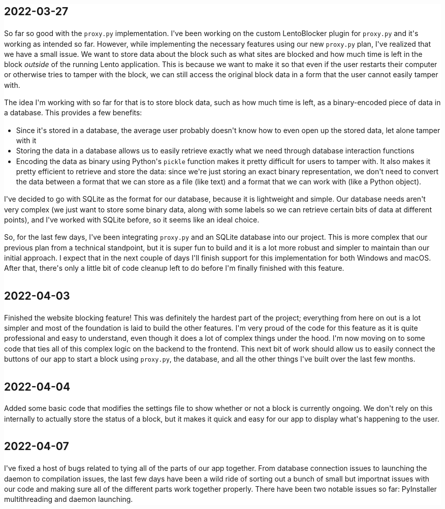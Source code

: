 ## 2022-03-27
So far so good with the `proxy.py` implementation. I've been working on the custom LentoBlocker plugin for `proxy.py` and it's working as intended so far. However, while implementing the necessary features using our new `proxy.py` plan, I've realized that we have a small issue. We want to store data about the block such as what sites are blocked and how much time is left in the block *outside* of the running Lento application. This is because we want to make it so that even if the user restarts their computer or otherwise tries to tamper with the block, we can still access the original block data in a form that the user cannot easily tamper with.

The idea I'm working with so far for that is to store block data, such as how much time is left, as a binary-encoded piece of data in a database. This provides a few benefits:

- Since it's stored in a database, the average user probably doesn't know how to even open up the stored data, let alone tamper with it
- Storing the data in a database allows us to easily retrieve exactly what we need through database interaction functions
- Encoding the data as binary using Python's `pickle` function makes it pretty difficult for users to tamper with. It also makes it pretty efficient to retrieve and store the data: since we're just storing an exact binary representation, we don't need to convert the data between a format that we can store as a file (like text) and a format that we can work with (like a Python object).

I've decided to go with SQLite as the format for our database, because it is lightweight and simple. Our database needs aren't very complex (we just want to store some binary data, along with some labels so we can retrieve certain bits of data at different points), and I've worked with SQLite before, so it seems like an ideal choice. 

So, for the last few days, I've been integrating `proxy.py` and an SQLite database into our project. This is more complex that our previous plan from a technical standpoint, but it is super fun to build and it is a lot more robust and simpler to maintain than our initial approach. I expect that in the next couple of days I'll finish support for this implementation for both Windows and macOS. After that, there's only a little bit of code cleanup left to do before I'm finally finished with this feature.

## 2022-04-03
Finished the website blocking feature! This was definitely the hardest part of the project; everything from here on out is a lot simpler and most of the foundation is laid to build the other features. I'm very proud of the code for this feature as it is quite professional and easy to understand, even though it does a lot of complex things under the hood. I'm now moving on to some code that ties all of this complex logic on the backend to the frontend. This next bit of work should allow us to easily connect the buttons of our app to start a block using `proxy.py`, the database, and all the other things I've built over the last few months.

## 2022-04-04
Added some basic code that modifies the settings file to show whether or not a block is currently ongoing. We don't rely on this internally to actually store the status of a block, but it makes it quick and easy for our app to display what's happening to the user.

## 2022-04-07
I've fixed a host of bugs related to tying all of the parts of our app together. From database connection issues to launching the daemon to compilation issues, the last few days have been a wild ride of sorting out a bunch of small but importnat issues with our code and making sure all of the different parts work together properly. There have been two notable issues so far: PyInstaller multithreading and daemon launching.
